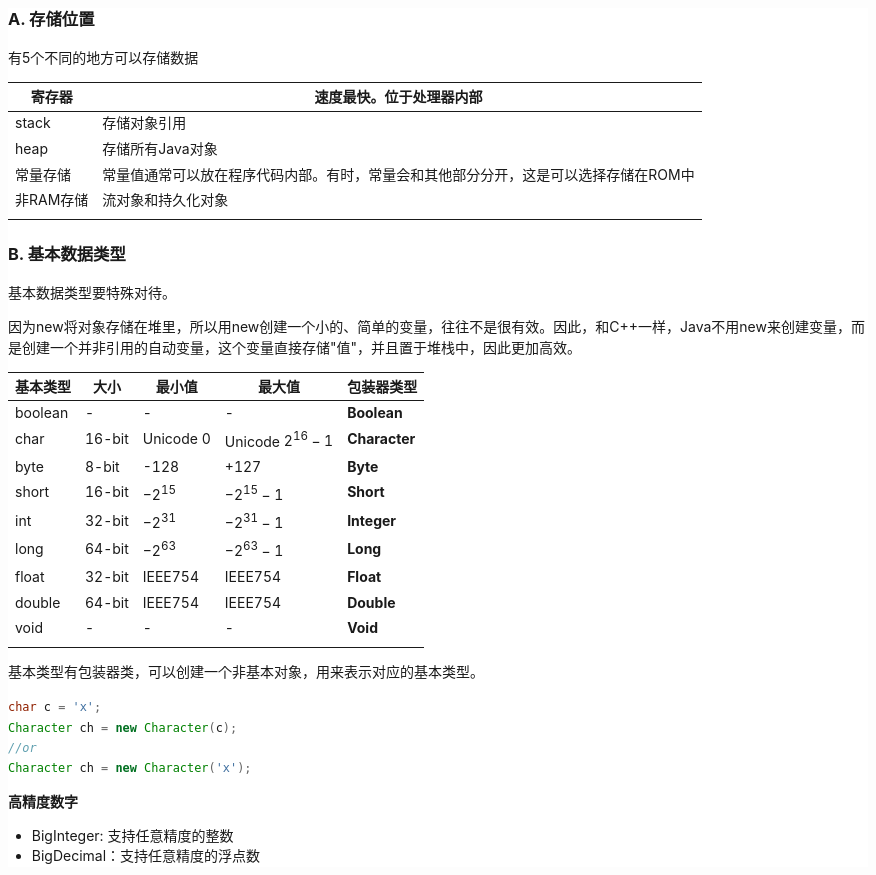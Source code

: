 ### A. 存储位置

有5个不同的地方可以存储数据

| 寄存器    | 速度最快。位于处理器内部                                     |
| --------- | ------------------------------------------------------------ |
| stack     | 存储对象引用                                                 |
| heap      | 存储所有Java对象                                             |
| 常量存储  | 常量值通常可以放在程序代码内部。有时，常量会和其他部分分开，这是可以选择存储在ROM中 |
| 非RAM存储 | 流对象和持久化对象                                           |
|           |                                                              |

### B. 基本数据类型

基本数据类型要特殊对待。

因为new将对象存储在堆里，所以用new创建一个小的、简单的变量，往往不是很有效。因此，和C++一样，Java不用new来创建变量，而是创建一个并非引用的自动变量，这个变量直接存储"值"，并且置于堆栈中，因此更加高效。

| 基本类型 | 大小   | 最小值    | 最大值             | 包装器类型    |
| -------- | ------ | --------- | ------------------ | ------------- |
| boolean  | -      | -         | -                  | **Boolean**   |
| char     | 16-bit | Unicode 0 | Unicode $2^{16}-1$ | **Character** |
| byte     | 8-bit  | -128      | +127               | **Byte**      |
| short    | 16-bit | $-2^{15}$ | $-2^{15}-1$        | **Short**     |
| int      | 32-bit | $-2^{31}$ | $-2^{31}-1$        | **Integer**   |
| long     | 64-bit | $-2^{63}$ | $-2^{63}-1$        | **Long**      |
| float    | 32-bit | IEEE754   | IEEE754            | **Float**     |
| double   | 64-bit | IEEE754   | IEEE754            | **Double**    |
| void     | -      | -         | -                  | **Void**      |
|          |        |           |                    |               |

基本类型有包装器类，可以创建一个非基本对象，用来表示对应的基本类型。

```java
char c = 'x';
Character ch = new Character(c);
//or
Character ch = new Character('x');
```

**高精度数字**

* BigInteger: 支持任意精度的整数
* BigDecimal：支持任意精度的浮点数
